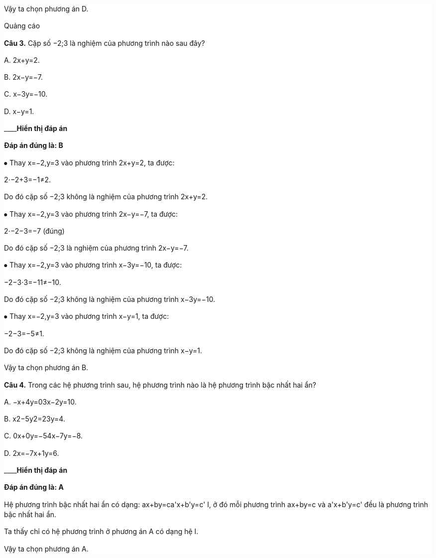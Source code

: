 Vậy ta chọn phương án D.

Quảng cáo

**Câu 3.** Cặp số −2;3 là nghiệm của phương trình nào sau đây?

A. 2x+y=2.

B. 2x−y=−7.

C. x−3y=−10.

D. x−y=1.

____**Hiển thị đáp án**

**Đáp án đúng là: B**

⦁ Thay x=−2,y=3 vào phương trình 2x+y=2, ta được:

2⋅−2+3=−1≠2.

Do đó cặp số −2;3 không là nghiệm của phương trình 2x+y=2.

⦁ Thay x=−2,y=3 vào phương trình 2x−y=−7, ta được: 

2⋅−2−3=−7 (đúng)

Do đó cặp số −2;3 là nghiệm của phương trình 2x−y=−7.

⦁ Thay x=−2,y=3 vào phương trình x−3y=−10, ta được:

−2−3⋅3=−11≠−10.

Do đó cặp số −2;3 không là nghiệm của phương trình x−3y=−10.

⦁ Thay x=−2,y=3 vào phương trình x−y=1, ta được:

−2−3=−5≠1.

Do đó cặp số −2;3 không là nghiệm của phương trình x−y=1.

Vậy ta chọn phương án B.

**Câu 4.** Trong các hệ phương trình sau, hệ phương trình nào là hệ phương trình bậc nhất hai ẩn?

A. −x+4y=03x−2y=10.

B. x2−5y2=23y=4.

C. 0x+0y=−54x−7y=−8.

D. 2x=−7x+1y=6.

____**Hiển thị đáp án**

**Đáp án đúng là: A**

Hệ phương trình bậc nhất hai ẩn có dạng: ax+by=ca'x+b'y=c' I, ở đó mỗi phương trình ax+by=c và a'x+b'y=c' đều là phương trình bậc nhất hai ẩn.

Ta thấy chỉ có hệ phương trình ở phương án A có dạng hệ I.

Vậy ta chọn phương án A.
